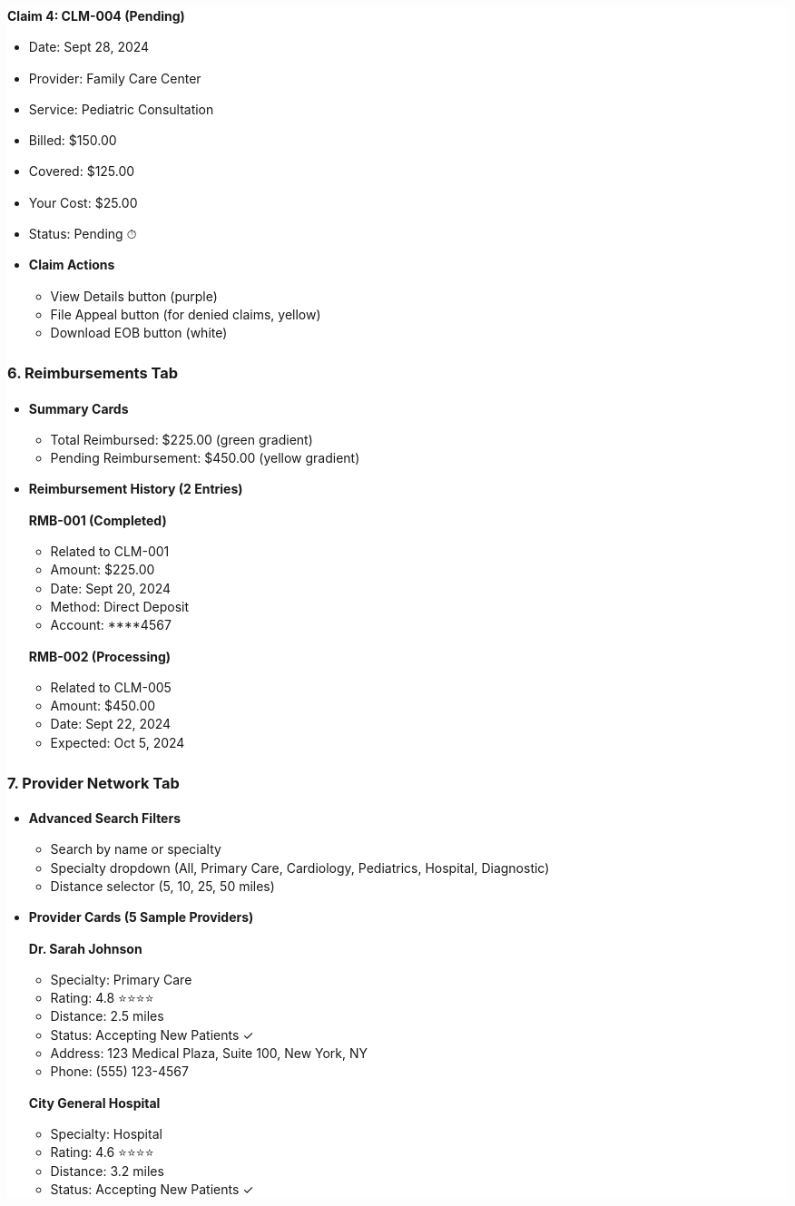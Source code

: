   **Claim 4: CLM-004 (Pending)**
  - Date: Sept 28, 2024
  - Provider: Family Care Center
  - Service: Pediatric Consultation
  - Billed: $150.00
  - Covered: $125.00
  - Your Cost: $25.00
  - Status: Pending ⏱

- **Claim Actions**
  - View Details button (purple)
  - File Appeal button (for denied claims, yellow)
  - Download EOB button (white)

### 6. **Reimbursements Tab**
- **Summary Cards**
  - Total Reimbursed: $225.00 (green gradient)
  - Pending Reimbursement: $450.00 (yellow gradient)

- **Reimbursement History (2 Entries)**
  
  **RMB-001 (Completed)**
  - Related to CLM-001
  - Amount: $225.00
  - Date: Sept 20, 2024
  - Method: Direct Deposit
  - Account: ****4567
  
  **RMB-002 (Processing)**
  - Related to CLM-005
  - Amount: $450.00
  - Date: Sept 22, 2024
  - Expected: Oct 5, 2024

### 7. **Provider Network Tab**
- **Advanced Search Filters**
  - Search by name or specialty
  - Specialty dropdown (All, Primary Care, Cardiology, Pediatrics, Hospital, Diagnostic)
  - Distance selector (5, 10, 25, 50 miles)

- **Provider Cards (5 Sample Providers)**
  
  **Dr. Sarah Johnson**
  - Specialty: Primary Care
  - Rating: 4.8 ⭐⭐⭐⭐
  - Distance: 2.5 miles
  - Status: Accepting New Patients ✓
  - Address: 123 Medical Plaza, Suite 100, New York, NY
  - Phone: (555) 123-4567
  
  **City General Hospital**
  - Specialty: Hospital
  - Rating: 4.6 ⭐⭐⭐⭐
  - Distance: 3.2 miles
  - Status: Accepting New Patients ✓
  
